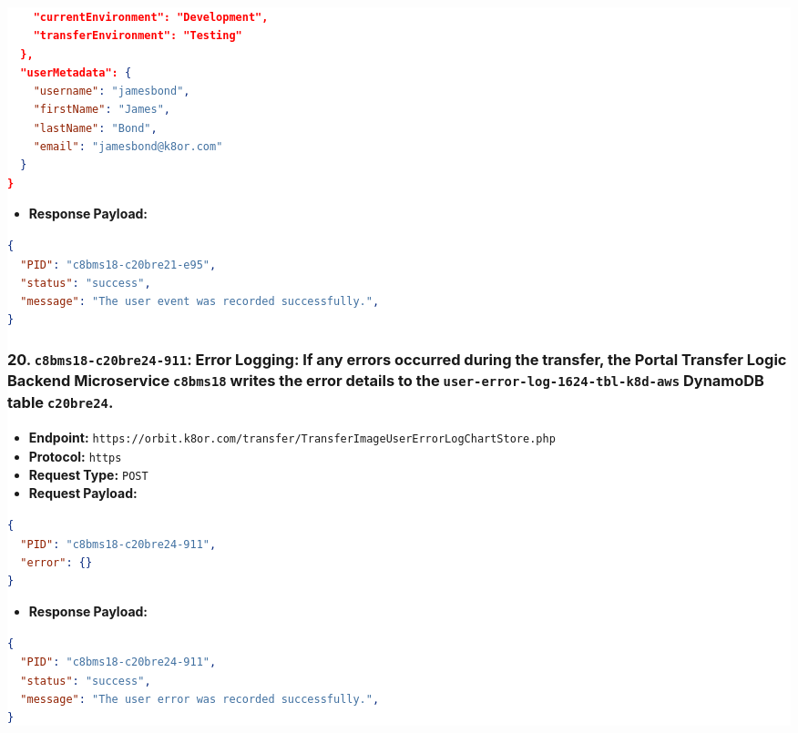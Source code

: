 ```json
    "currentEnvironment": "Development",
    "transferEnvironment": "Testing"
  },
  "userMetadata": {
    "username": "jamesbond",
    "firstName": "James",
    "lastName": "Bond",
    "email": "jamesbond@k8or.com"
  }
}
```
* **Response Payload:**
```json
{
  "PID": "c8bms18-c20bre21-e95",
  "status": "success",
  "message": "The user event was recorded successfully.",
}
```

### 20. `c8bms18-c20bre24-911`: Error Logging: If any errors occurred during the transfer, the **Portal Transfer Logic** Backend Microservice `c8bms18` writes the error details to the `user-error-log-1624-tbl-k8d-aws` DynamoDB table `c20bre24`.

* **Endpoint:** `https://orbit.k8or.com/transfer/TransferImageUserErrorLogChartStore.php`
* **Protocol:** `https`
* **Request Type:** `POST`
* **Request Payload:**
```json
{
  "PID": "c8bms18-c20bre24-911",
  "error": {}
}
```
* **Response Payload:**
```json
{
  "PID": "c8bms18-c20bre24-911",
  "status": "success",
  "message": "The user error was recorded successfully.",
}
```
